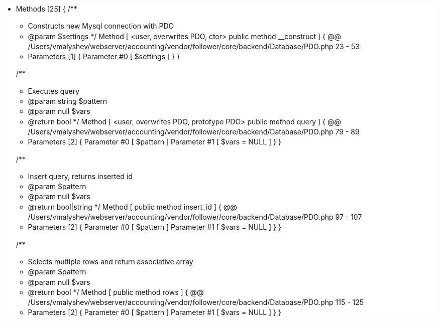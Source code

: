   - Methods [25] {
    /**
	 * Constructs new Mysql connection with PDO
	 * @param $settings
	 */
    Method [ <user, overwrites PDO, ctor> public method __construct ] {
      @@ /Users/vmalyshev/webserver/accounting/vendor/follower/core/backend/Database/PDO.php 23 - 53

      - Parameters [1] {
        Parameter #0 [ <required> $settings ]
      }
    }

    /**
	 * Executes query
	 * @param string $pattern
	 * @param null $vars
	 * @return bool
	 */
    Method [ <user, overwrites PDO, prototype PDO> public method query ] {
      @@ /Users/vmalyshev/webserver/accounting/vendor/follower/core/backend/Database/PDO.php 79 - 89

      - Parameters [2] {
        Parameter #0 [ <required> $pattern ]
        Parameter #1 [ <optional> $vars = NULL ]
      }
    }

    /**
	 * Insert query, returns inserted id
	 * @param $pattern
	 * @param null $vars
	 * @return bool|string
	 */
    Method [ <user> public method insert_id ] {
      @@ /Users/vmalyshev/webserver/accounting/vendor/follower/core/backend/Database/PDO.php 97 - 107

      - Parameters [2] {
        Parameter #0 [ <required> $pattern ]
        Parameter #1 [ <optional> $vars = NULL ]
      }
    }

    /**
	 * Selects multiple rows and return associative array
	 * @param $pattern
	 * @param null $vars
	 * @return bool
	 */
    Method [ <user> public method rows ] {
      @@ /Users/vmalyshev/webserver/accounting/vendor/follower/core/backend/Database/PDO.php 115 - 125

      - Parameters [2] {
        Parameter #0 [ <required> $pattern ]
        Parameter #1 [ <optional> $vars = NULL ]
      }
    }
